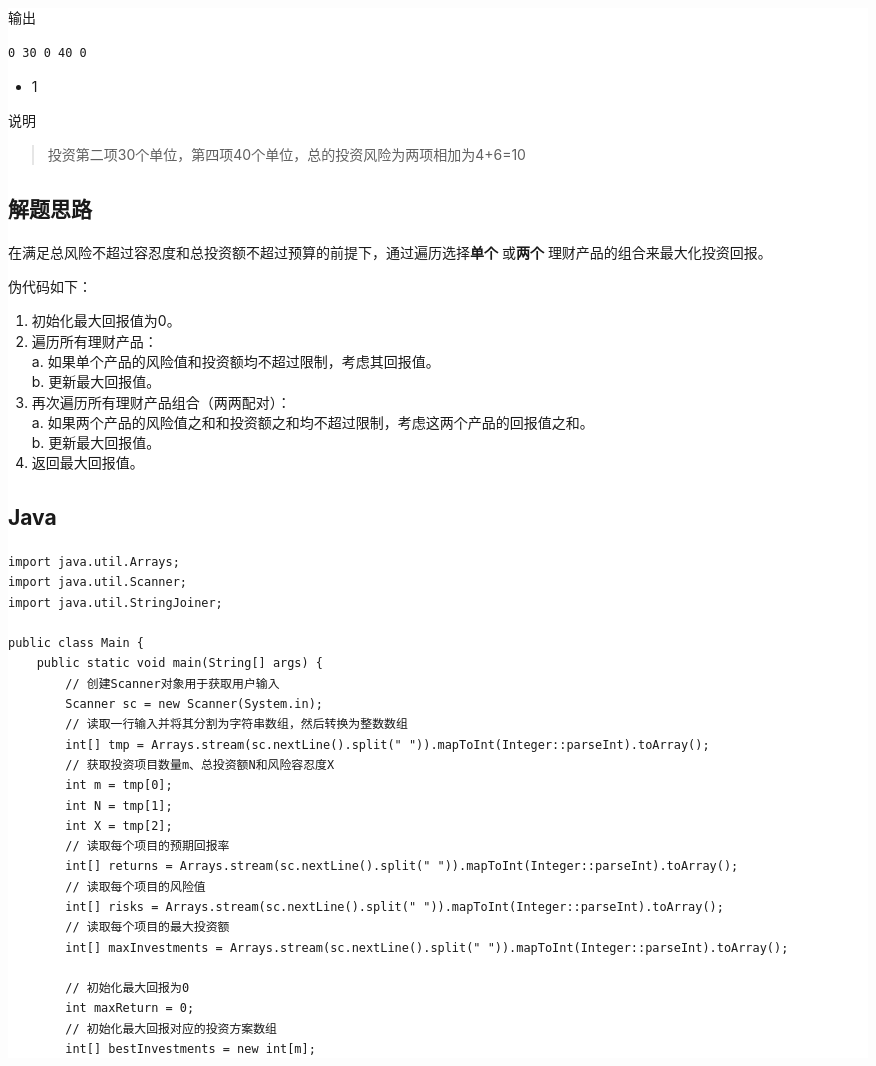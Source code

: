 输出
    
    
    0 30 0 40 0
    

  * 1


说明

> 投资第二项30个单位，第四项40个单位，总的投资风险为两项相加为4+6=10

## 解题思路

在满足总风险不超过容忍度和总投资额不超过预算的前提下，通过遍历选择**单个** 或**两个** 理财产品的组合来最大化投资回报。

伪代码如下：

  1. 初始化最大回报值为0。
  2. 遍历所有理财产品：  
a. 如果单个产品的风险值和投资额均不超过限制，考虑其回报值。  
b. 更新最大回报值。
  3. 再次遍历所有理财产品组合（两两配对）：  
a. 如果两个产品的风险值之和和投资额之和均不超过限制，考虑这两个产品的回报值之和。  
b. 更新最大回报值。
  4. 返回最大回报值。


## Java
    
    
    import java.util.Arrays;
    import java.util.Scanner;
    import java.util.StringJoiner;
    
    public class Main {
        public static void main(String[] args) {
            // 创建Scanner对象用于获取用户输入
            Scanner sc = new Scanner(System.in);
            // 读取一行输入并将其分割为字符串数组，然后转换为整数数组
            int[] tmp = Arrays.stream(sc.nextLine().split(" ")).mapToInt(Integer::parseInt).toArray();
            // 获取投资项目数量m、总投资额N和风险容忍度X
            int m = tmp[0];
            int N = tmp[1];
            int X = tmp[2];
            // 读取每个项目的预期回报率
            int[] returns = Arrays.stream(sc.nextLine().split(" ")).mapToInt(Integer::parseInt).toArray();
            // 读取每个项目的风险值
            int[] risks = Arrays.stream(sc.nextLine().split(" ")).mapToInt(Integer::parseInt).toArray();
            // 读取每个项目的最大投资额
            int[] maxInvestments = Arrays.stream(sc.nextLine().split(" ")).mapToInt(Integer::parseInt).toArray();
    
            // 初始化最大回报为0
            int maxReturn = 0;
            // 初始化最大回报对应的投资方案数组
            int[] bestInvestments = new int[m];
    